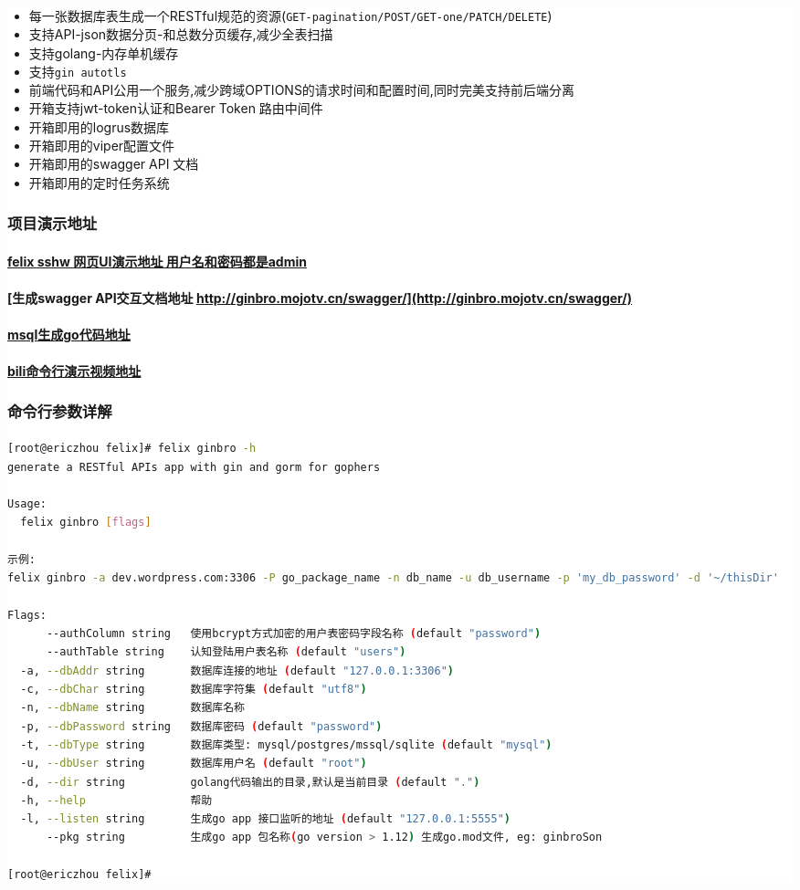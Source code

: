 - 每一张数据库表生成一个RESTful规范的资源(`GET-pagination/POST/GET-one/PATCH/DELETE`)
- 支持API-json数据分页-和总数分页缓存,减少全表扫描
- 支持golang-内存单机缓存
- 支持`gin autotls`
- 前端代码和API公用一个服务,减少跨域OPTIONS的请求时间和配置时间,同时完美支持前后端分离
- 开箱支持jwt-token认证和Bearer Token 路由中间件
- 开箱即用的logrus数据库
- 开箱即用的viper配置文件
- 开箱即用的swagger API 文档
- 开箱即用的定时任务系统

### 项目演示地址

#### [felix sshw 网页UI演示地址 用户名和密码都是admin](http://felix.mojotv.cn/#/)
#### [生成swagger API交互文档地址 http://ginbro.mojotv.cn/swagger/](http://ginbro.mojotv.cn/swagger/)
#### [msql生成go代码地址](https://github.com/dejavuzhou/ginbro-son)
#### [bili命令行演示视频地址](https://www.bilibili.com/video/av36804258/)


### 命令行参数详解

```bash
[root@ericzhou felix]# felix ginbro -h
generate a RESTful APIs app with gin and gorm for gophers

Usage:
  felix ginbro [flags]

示例:
felix ginbro -a dev.wordpress.com:3306 -P go_package_name -n db_name -u db_username -p 'my_db_password' -d '~/thisDir'

Flags:
      --authColumn string   使用bcrypt方式加密的用户表密码字段名称 (default "password")
      --authTable string    认知登陆用户表名称 (default "users")
  -a, --dbAddr string       数据库连接的地址 (default "127.0.0.1:3306")
  -c, --dbChar string       数据库字符集 (default "utf8")
  -n, --dbName string       数据库名称
  -p, --dbPassword string   数据库密码 (default "password")
  -t, --dbType string       数据库类型: mysql/postgres/mssql/sqlite (default "mysql")
  -u, --dbUser string       数据库用户名 (default "root")
  -d, --dir string          golang代码输出的目录,默认是当前目录 (default ".")
  -h, --help                帮助
  -l, --listen string       生成go app 接口监听的地址 (default "127.0.0.1:5555")
      --pkg string          生成go app 包名称(go version > 1.12) 生成go.mod文件, eg: ginbroSon

[root@ericzhou felix]# 
```
